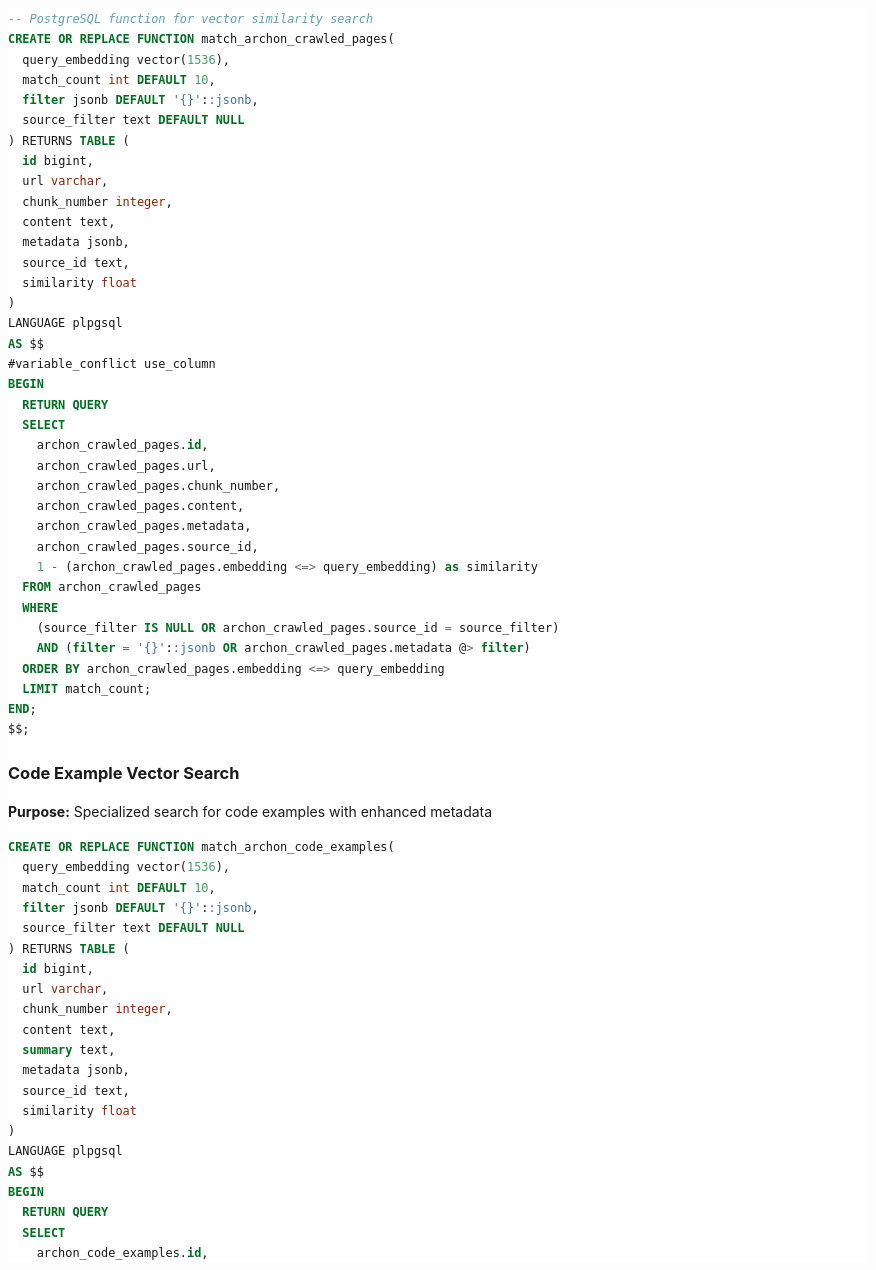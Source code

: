 ```sql
-- PostgreSQL function for vector similarity search
CREATE OR REPLACE FUNCTION match_archon_crawled_pages(
  query_embedding vector(1536),
  match_count int DEFAULT 10,
  filter jsonb DEFAULT '{}'::jsonb,
  source_filter text DEFAULT NULL
) RETURNS TABLE (
  id bigint,
  url varchar,
  chunk_number integer,
  content text,
  metadata jsonb,
  source_id text,
  similarity float
)
LANGUAGE plpgsql
AS $$
#variable_conflict use_column
BEGIN
  RETURN QUERY
  SELECT
    archon_crawled_pages.id,
    archon_crawled_pages.url,
    archon_crawled_pages.chunk_number,
    archon_crawled_pages.content,
    archon_crawled_pages.metadata,
    archon_crawled_pages.source_id,
    1 - (archon_crawled_pages.embedding <=> query_embedding) as similarity
  FROM archon_crawled_pages
  WHERE 
    (source_filter IS NULL OR archon_crawled_pages.source_id = source_filter)
    AND (filter = '{}'::jsonb OR archon_crawled_pages.metadata @> filter)
  ORDER BY archon_crawled_pages.embedding <=> query_embedding
  LIMIT match_count;
END;
$$;
```

### Code Example Vector Search
**Purpose:** Specialized search for code examples with enhanced metadata

```sql
CREATE OR REPLACE FUNCTION match_archon_code_examples(
  query_embedding vector(1536),
  match_count int DEFAULT 10,
  filter jsonb DEFAULT '{}'::jsonb,
  source_filter text DEFAULT NULL
) RETURNS TABLE (
  id bigint,
  url varchar,
  chunk_number integer,
  content text,
  summary text,
  metadata jsonb,
  source_id text,
  similarity float
)
LANGUAGE plpgsql
AS $$
BEGIN
  RETURN QUERY
  SELECT
    archon_code_examples.id,
```